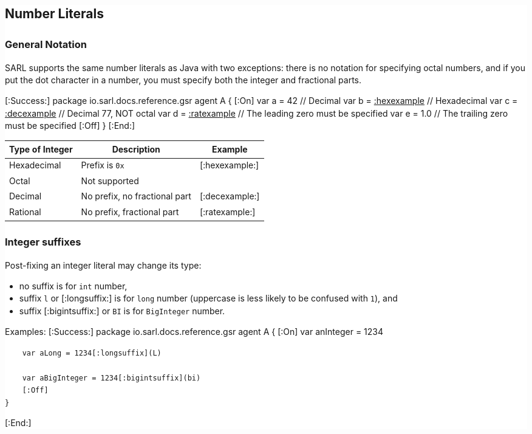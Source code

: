 
## Number Literals


### General Notation

SARL supports the same number literals as Java with two exceptions: there is no notation
for specifying octal numbers, and if you put the dot character in a number, you must
specify both the integer and fractional parts.

[:Success:]
	package io.sarl.docs.reference.gsr
	agent A {
		[:On]
		var a = 42		// Decimal
		var b = [:hexexample](0xbeef)	// Hexadecimal
		var c = [:decexample](077)		// Decimal 77, NOT octal
		var d = [:ratexample](0.1)		// The leading zero must be specified
		var e = 1.0		// The trailing zero must be specified
		[:Off]
	}
[:End:]


| Type of Integer | Description                   | Example        |
| --------------- | ----------------------------- | -------------- |
| Hexadecimal     | Prefix is `0x`                | [:hexexample:] |
| Octal           | Not supported                 |                |
| Decimal         | No prefix, no fractional part | [:decexample:] |
| Rational        | No prefix, fractional part    | [:ratexample:] |



### Integer suffixes

Post-fixing an integer literal may change its type:

* no suffix is for `int` number,
* suffix `l` or [:longsuffix:] is for `long` number (uppercase is less likely to be confused with `1`), and
* suffix [:bigintsuffix:] or `BI` is for `BigInteger` number.

Examples:
[:Success:]
	package io.sarl.docs.reference.gsr
	agent A {
		[:On]
		var anInteger = 1234
		
		var aLong = 1234[:longsuffix](L)
		
		var aBigInteger = 1234[:bigintsuffix](bi)
		[:Off]
	}
[:End:]
